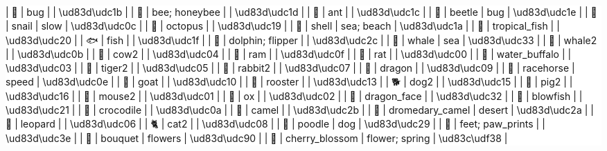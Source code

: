 |   🐛  |                 bug                 |                                            |       \ud83d\udc1b       |
|   🐝  |            bee; honeybee            |                                            |       \ud83d\udc1d       |
|   🐜  |                 ant                 |                                            |       \ud83d\udc1c       |
|   🐞  |                beetle               |                     bug                    |       \ud83d\udc1e       |
|   🐌  |                snail                |                    slow                    |       \ud83d\udc0c       |
|   🐙  |               octopus               |                                            |       \ud83d\udc19       |
|   🐚  |                shell                |                 sea; beach                 |       \ud83d\udc1a       |
|   🐠  |            tropical_fish            |                                            |       \ud83d\udc20       |
|   🐟  |                 fish                |                                            |       \ud83d\udc1f       |
|   🐬  |           dolphin; flipper          |                                            |       \ud83d\udc2c       |
|   🐳  |                whale                |                     sea                    |       \ud83d\udc33       |
|   🐋  |                whale2               |                                            |       \ud83d\udc0b       |
|   🐄  |                 cow2                |                                            |       \ud83d\udc04       |
|   🐏  |                 ram                 |                                            |       \ud83d\udc0f       |
|   🐀  |                 rat                 |                                            |       \ud83d\udc00       |
|   🐃  |            water_buffalo            |                                            |       \ud83d\udc03       |
|   🐅  |                tiger2               |                                            |       \ud83d\udc05       |
|   🐇  |               rabbit2               |                                            |       \ud83d\udc07       |
|   🐉  |                dragon               |                                            |       \ud83d\udc09       |
|   🐎  |              racehorse              |                    speed                   |       \ud83d\udc0e       |
|   🐐  |                 goat                |                                            |       \ud83d\udc10       |
|   🐓  |               rooster               |                                            |       \ud83d\udc13       |
|   🐕  |                 dog2                |                                            |       \ud83d\udc15       |
|   🐖  |                 pig2                |                                            |       \ud83d\udc16       |
|   🐁  |                mouse2               |                                            |       \ud83d\udc01       |
|   🐂  |                  ox                 |                                            |       \ud83d\udc02       |
|   🐲  |             dragon_face             |                                            |       \ud83d\udc32       |
|   🐡  |               blowfish              |                                            |       \ud83d\udc21       |
|   🐊  |              crocodile              |                                            |       \ud83d\udc0a       |
|   🐫  |                camel                |                                            |       \ud83d\udc2b       |
|   🐪  |           dromedary_camel           |                   desert                   |       \ud83d\udc2a       |
|   🐆  |               leopard               |                                            |       \ud83d\udc06       |
|   🐈  |                 cat2                |                                            |       \ud83d\udc08       |
|   🐩  |                poodle               |                     dog                    |       \ud83d\udc29       |
|   🐾  |           feet; paw_prints          |                                            |       \ud83d\udc3e       |
|   💐  |               bouquet               |                   flowers                  |       \ud83d\udc90       |
|   🌸  |            cherry_blossom           |               flower; spring               |       \ud83c\udf38       |